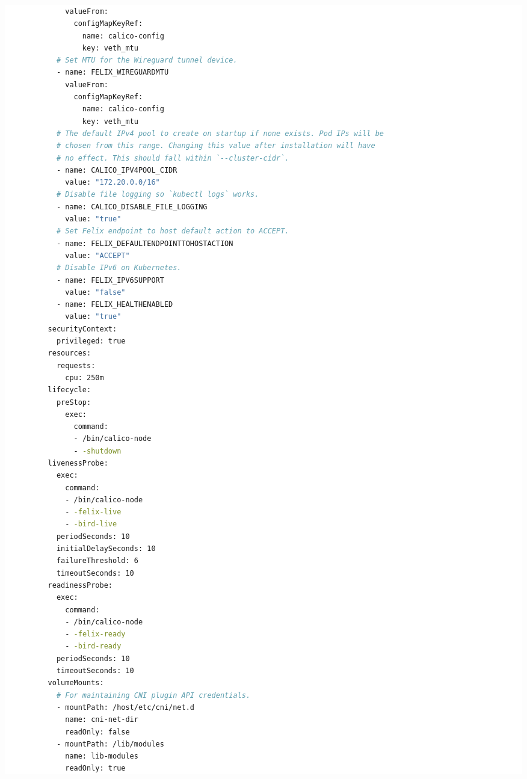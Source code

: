 ```bash
              valueFrom:
                configMapKeyRef:
                  name: calico-config
                  key: veth_mtu
            # Set MTU for the Wireguard tunnel device.
            - name: FELIX_WIREGUARDMTU
              valueFrom:
                configMapKeyRef:
                  name: calico-config
                  key: veth_mtu
            # The default IPv4 pool to create on startup if none exists. Pod IPs will be
            # chosen from this range. Changing this value after installation will have
            # no effect. This should fall within `--cluster-cidr`.
            - name: CALICO_IPV4POOL_CIDR
              value: "172.20.0.0/16"
            # Disable file logging so `kubectl logs` works.
            - name: CALICO_DISABLE_FILE_LOGGING
              value: "true"
            # Set Felix endpoint to host default action to ACCEPT.
            - name: FELIX_DEFAULTENDPOINTTOHOSTACTION
              value: "ACCEPT"
            # Disable IPv6 on Kubernetes.
            - name: FELIX_IPV6SUPPORT
              value: "false"
            - name: FELIX_HEALTHENABLED
              value: "true"
          securityContext:
            privileged: true
          resources:
            requests:
              cpu: 250m
          lifecycle:
            preStop:
              exec:
                command:
                - /bin/calico-node
                - -shutdown
          livenessProbe:
            exec:
              command:
              - /bin/calico-node
              - -felix-live
              - -bird-live
            periodSeconds: 10
            initialDelaySeconds: 10
            failureThreshold: 6
            timeoutSeconds: 10
          readinessProbe:
            exec:
              command:
              - /bin/calico-node
              - -felix-ready
              - -bird-ready
            periodSeconds: 10
            timeoutSeconds: 10
          volumeMounts:
            # For maintaining CNI plugin API credentials.
            - mountPath: /host/etc/cni/net.d
              name: cni-net-dir
              readOnly: false
            - mountPath: /lib/modules
              name: lib-modules
              readOnly: true
```